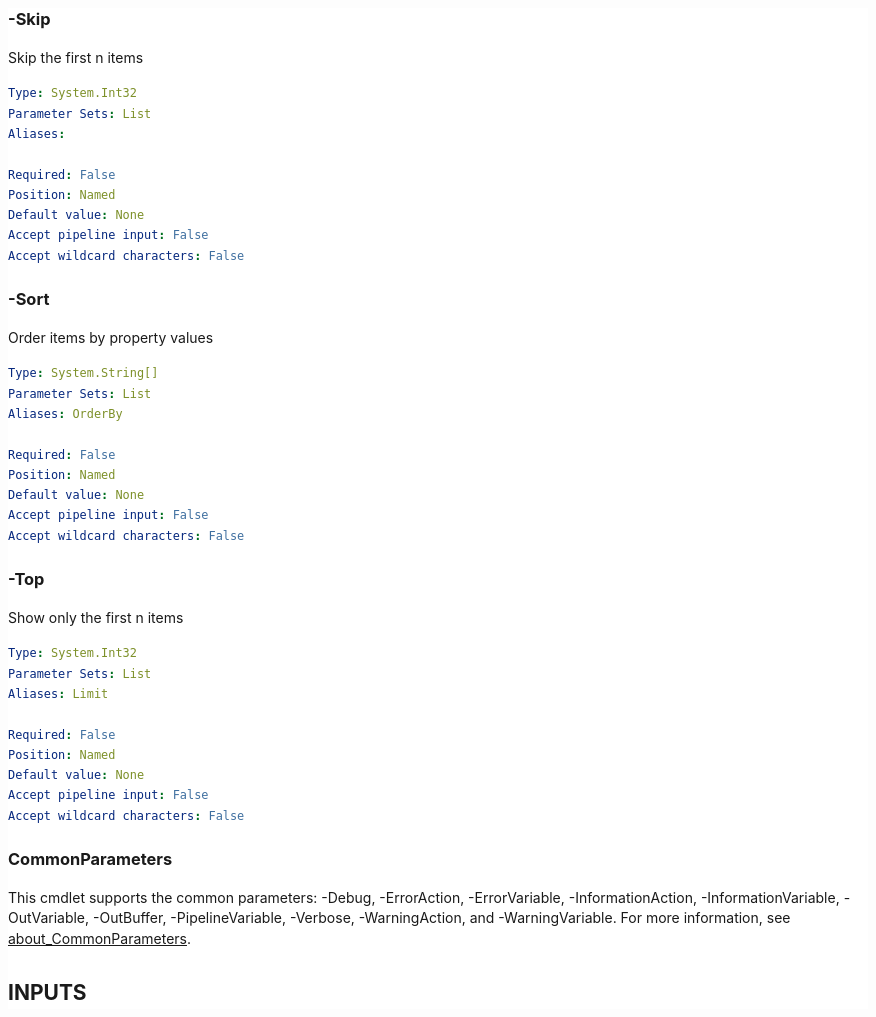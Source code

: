 ### -Skip
Skip the first n items

```yaml
Type: System.Int32
Parameter Sets: List
Aliases:

Required: False
Position: Named
Default value: None
Accept pipeline input: False
Accept wildcard characters: False
```

### -Sort
Order items by property values

```yaml
Type: System.String[]
Parameter Sets: List
Aliases: OrderBy

Required: False
Position: Named
Default value: None
Accept pipeline input: False
Accept wildcard characters: False
```

### -Top
Show only the first n items

```yaml
Type: System.Int32
Parameter Sets: List
Aliases: Limit

Required: False
Position: Named
Default value: None
Accept pipeline input: False
Accept wildcard characters: False
```

### CommonParameters
This cmdlet supports the common parameters: -Debug, -ErrorAction, -ErrorVariable, -InformationAction, -InformationVariable, -OutVariable, -OutBuffer, -PipelineVariable, -Verbose, -WarningAction, and -WarningVariable. For more information, see [about_CommonParameters](http://go.microsoft.com/fwlink/?LinkID=113216).

## INPUTS
